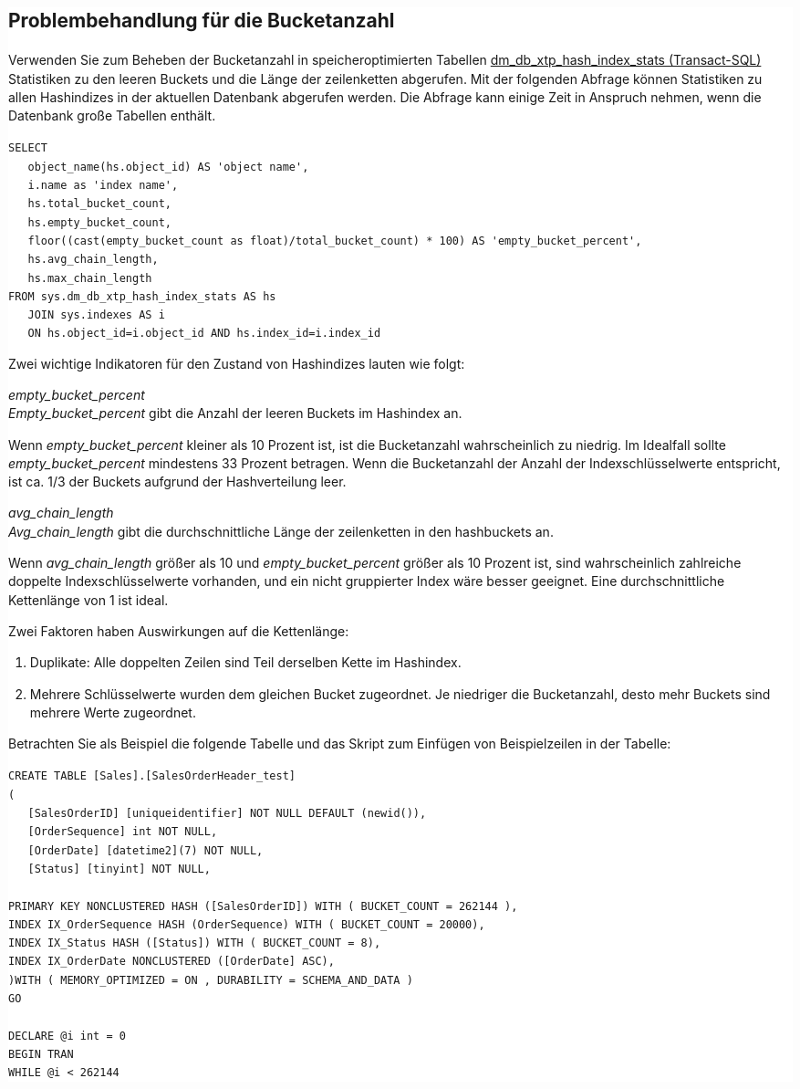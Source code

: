 ## <a name="troubleshooting-the-bucket-count"></a>Problembehandlung für die Bucketanzahl  
 Verwenden Sie zum Beheben der Bucketanzahl in speicheroptimierten Tabellen [dm_db_xtp_hash_index_stats &#40;Transact-SQL&#41; ](/sql/relational-databases/system-dynamic-management-views/sys-dm-db-xtp-hash-index-stats-transact-sql) Statistiken zu den leeren Buckets und die Länge der zeilenketten abgerufen. Mit der folgenden Abfrage können Statistiken zu allen Hashindizes in der aktuellen Datenbank abgerufen werden. Die Abfrage kann einige Zeit in Anspruch nehmen, wenn die Datenbank große Tabellen enthält.  
  
```tsql  
SELECT   
   object_name(hs.object_id) AS 'object name',   
   i.name as 'index name',   
   hs.total_bucket_count,  
   hs.empty_bucket_count,  
   floor((cast(empty_bucket_count as float)/total_bucket_count) * 100) AS 'empty_bucket_percent',  
   hs.avg_chain_length,   
   hs.max_chain_length  
FROM sys.dm_db_xtp_hash_index_stats AS hs   
   JOIN sys.indexes AS i   
   ON hs.object_id=i.object_id AND hs.index_id=i.index_id  
```  
  
 Zwei wichtige Indikatoren für den Zustand von Hashindizes lauten wie folgt:  
  
 *empty_bucket_percent*  
 *Empty_bucket_percent* gibt die Anzahl der leeren Buckets im Hashindex an.  
  
 Wenn *empty_bucket_percent* kleiner als 10 Prozent ist, ist die Bucketanzahl wahrscheinlich zu niedrig. Im Idealfall sollte *empty_bucket_percent* mindestens 33 Prozent betragen. Wenn die Bucketanzahl der Anzahl der Indexschlüsselwerte entspricht, ist ca. 1/3 der Buckets aufgrund der Hashverteilung leer.  
  
 *avg_chain_length*  
 *Avg_chain_length* gibt die durchschnittliche Länge der zeilenketten in den hashbuckets an.  
  
 Wenn *avg_chain_length* größer als 10 und *empty_bucket_percent* größer als 10 Prozent ist, sind wahrscheinlich zahlreiche doppelte Indexschlüsselwerte vorhanden, und ein nicht gruppierter Index wäre besser geeignet. Eine durchschnittliche Kettenlänge von 1 ist ideal.  
  
 Zwei Faktoren haben Auswirkungen auf die Kettenlänge:  
  
1.  Duplikate: Alle doppelten Zeilen sind Teil derselben Kette im Hashindex.  
  
2.  Mehrere Schlüsselwerte wurden dem gleichen Bucket zugeordnet. Je niedriger die Bucketanzahl, desto mehr Buckets sind mehrere Werte zugeordnet.  
  
 Betrachten Sie als Beispiel die folgende Tabelle und das Skript zum Einfügen von Beispielzeilen in der Tabelle:  
  
```tsql  
CREATE TABLE [Sales].[SalesOrderHeader_test]  
(  
   [SalesOrderID] [uniqueidentifier] NOT NULL DEFAULT (newid()),  
   [OrderSequence] int NOT NULL,  
   [OrderDate] [datetime2](7) NOT NULL,  
   [Status] [tinyint] NOT NULL,  
  
PRIMARY KEY NONCLUSTERED HASH ([SalesOrderID]) WITH ( BUCKET_COUNT = 262144 ),  
INDEX IX_OrderSequence HASH (OrderSequence) WITH ( BUCKET_COUNT = 20000),  
INDEX IX_Status HASH ([Status]) WITH ( BUCKET_COUNT = 8),  
INDEX IX_OrderDate NONCLUSTERED ([OrderDate] ASC),  
)WITH ( MEMORY_OPTIMIZED = ON , DURABILITY = SCHEMA_AND_DATA )  
GO  
  
DECLARE @i int = 0  
BEGIN TRAN  
WHILE @i < 262144  
```